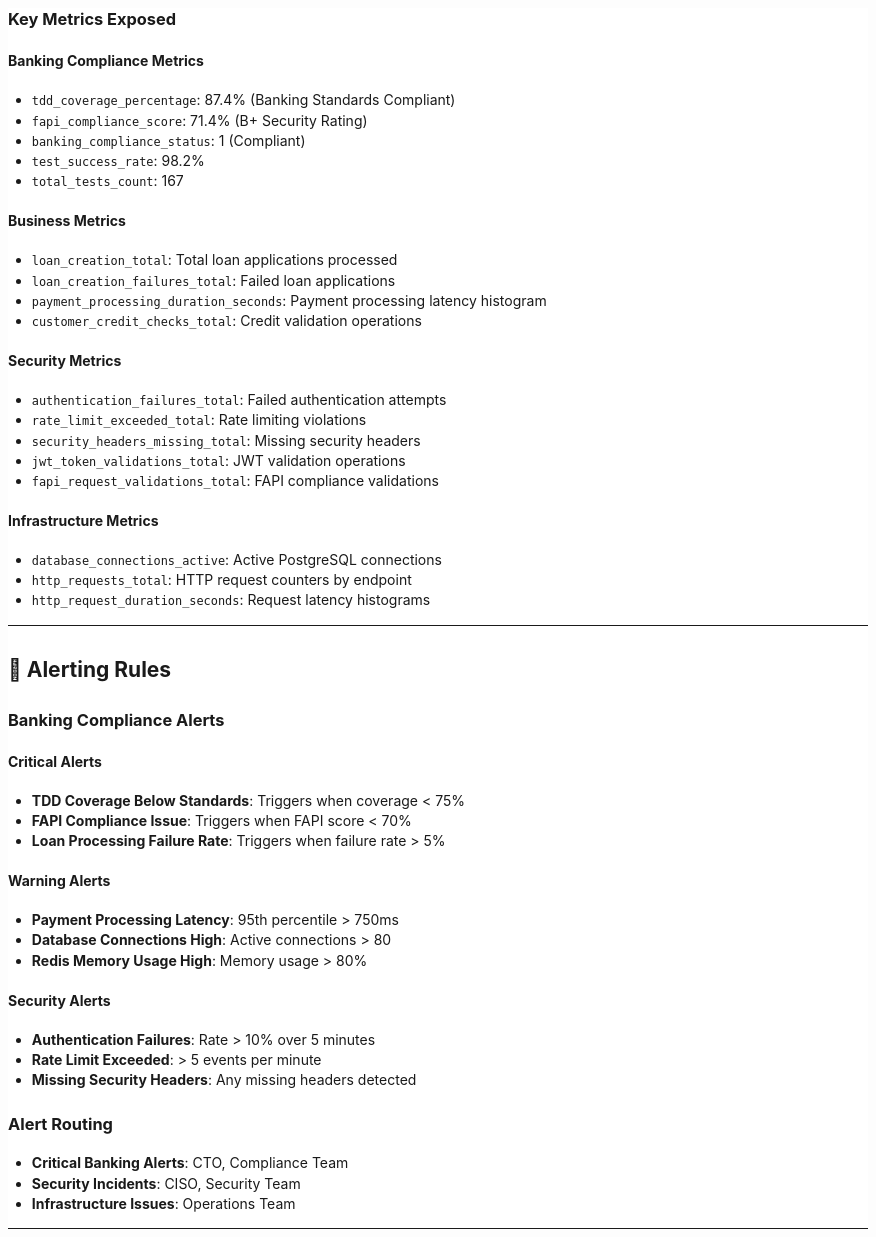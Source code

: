 ### Key Metrics Exposed

#### Banking Compliance Metrics
- `tdd_coverage_percentage`: 87.4% (Banking Standards Compliant)
- `fapi_compliance_score`: 71.4% (B+ Security Rating)
- `banking_compliance_status`: 1 (Compliant)
- `test_success_rate`: 98.2%
- `total_tests_count`: 167

#### Business Metrics
- `loan_creation_total`: Total loan applications processed
- `loan_creation_failures_total`: Failed loan applications
- `payment_processing_duration_seconds`: Payment processing latency histogram
- `customer_credit_checks_total`: Credit validation operations

#### Security Metrics
- `authentication_failures_total`: Failed authentication attempts
- `rate_limit_exceeded_total`: Rate limiting violations
- `security_headers_missing_total`: Missing security headers
- `jwt_token_validations_total`: JWT validation operations
- `fapi_request_validations_total`: FAPI compliance validations

#### Infrastructure Metrics
- `database_connections_active`: Active PostgreSQL connections
- `http_requests_total`: HTTP request counters by endpoint
- `http_request_duration_seconds`: Request latency histograms

---

## 🎯 Alerting Rules

### Banking Compliance Alerts

#### Critical Alerts
- **TDD Coverage Below Standards**: Triggers when coverage < 75%
- **FAPI Compliance Issue**: Triggers when FAPI score < 70%
- **Loan Processing Failure Rate**: Triggers when failure rate > 5%

#### Warning Alerts
- **Payment Processing Latency**: 95th percentile > 750ms
- **Database Connections High**: Active connections > 80
- **Redis Memory Usage High**: Memory usage > 80%

#### Security Alerts
- **Authentication Failures**: Rate > 10% over 5 minutes
- **Rate Limit Exceeded**: > 5 events per minute
- **Missing Security Headers**: Any missing headers detected

### Alert Routing
- **Critical Banking Alerts**: CTO, Compliance Team
- **Security Incidents**: CISO, Security Team
- **Infrastructure Issues**: Operations Team

---